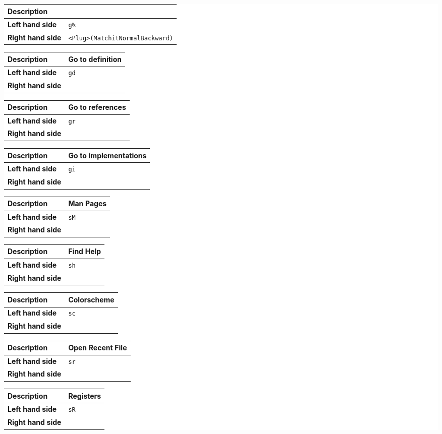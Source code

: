 | **Description** | |
| :---- | :---- |
| **Left hand side** | <code>g%</code> |
| **Right hand side** | <code>&lt;Plug&gt;(MatchitNormalBackward)</code> |

| **Description** | Go to definition |
| :---- | :---- |
| **Left hand side** | <code>gd</code> |
| **Right hand side** | |

| **Description** | Go to references |
| :---- | :---- |
| **Left hand side** | <code>gr</code> |
| **Right hand side** | |

| **Description** | Go to implementations |
| :---- | :---- |
| **Left hand side** | <code>gi</code> |
| **Right hand side** | |

| **Description** | Man Pages |
| :---- | :---- |
| **Left hand side** | <code>sM</code> |
| **Right hand side** | |

| **Description** | Find Help |
| :---- | :---- |
| **Left hand side** | <code>sh</code> |
| **Right hand side** | |

| **Description** | Colorscheme |
| :---- | :---- |
| **Left hand side** | <code>sc</code> |
| **Right hand side** | |

| **Description** | Open Recent File |
| :---- | :---- |
| **Left hand side** | <code>sr</code> |
| **Right hand side** | |

| **Description** | Registers |
| :---- | :---- |
| **Left hand side** | <code>sR</code> |
| **Right hand side** | |

